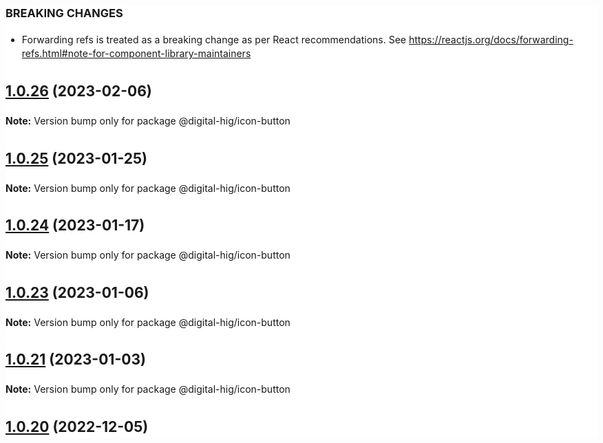 ### BREAKING CHANGES

* Forwarding refs is treated as a breaking change as per React recommendations. See
https://reactjs.org/docs/forwarding-refs.html#note-for-component-library-maintainers





## [1.0.26](https://git.autodesk.com//dpe/digital-hig/compare/@digital-hig/icon-button@1.0.25...@digital-hig/icon-button@1.0.26) (2023-02-06)

**Note:** Version bump only for package @digital-hig/icon-button





## [1.0.25](https://git.autodesk.com//dpe/digital-hig/compare/@digital-hig/icon-button@1.0.24...@digital-hig/icon-button@1.0.25) (2023-01-25)

**Note:** Version bump only for package @digital-hig/icon-button





## [1.0.24](https://git.autodesk.com//dpe/digital-hig/compare/@digital-hig/icon-button@1.0.23...@digital-hig/icon-button@1.0.24) (2023-01-17)

**Note:** Version bump only for package @digital-hig/icon-button





## [1.0.23](https://git.autodesk.com//dpe/digital-hig/compare/@digital-hig/icon-button@1.0.21...@digital-hig/icon-button@1.0.23) (2023-01-06)

**Note:** Version bump only for package @digital-hig/icon-button





## [1.0.21](https://git.autodesk.com//dpe/digital-hig/compare/@digital-hig/icon-button@1.0.20...@digital-hig/icon-button@1.0.21) (2023-01-03)

**Note:** Version bump only for package @digital-hig/icon-button





## [1.0.20](https://git.autodesk.com//dpe/digital-hig/compare/@digital-hig/icon-button@1.0.19...@digital-hig/icon-button@1.0.20) (2022-12-05)
